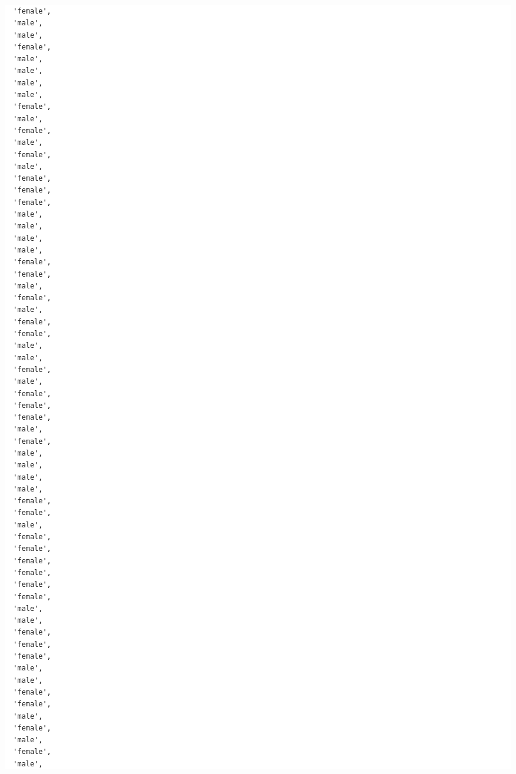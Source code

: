       'female',
      'male',
      'male',
      'female',
      'male',
      'male',
      'male',
      'male',
      'female',
      'male',
      'female',
      'male',
      'female',
      'male',
      'female',
      'female',
      'female',
      'male',
      'male',
      'male',
      'male',
      'female',
      'female',
      'male',
      'female',
      'male',
      'female',
      'female',
      'male',
      'male',
      'female',
      'male',
      'female',
      'female',
      'female',
      'male',
      'female',
      'male',
      'male',
      'male',
      'male',
      'female',
      'female',
      'male',
      'female',
      'female',
      'female',
      'female',
      'female',
      'female',
      'male',
      'male',
      'female',
      'female',
      'female',
      'male',
      'male',
      'female',
      'female',
      'male',
      'female',
      'male',
      'female',
      'male',